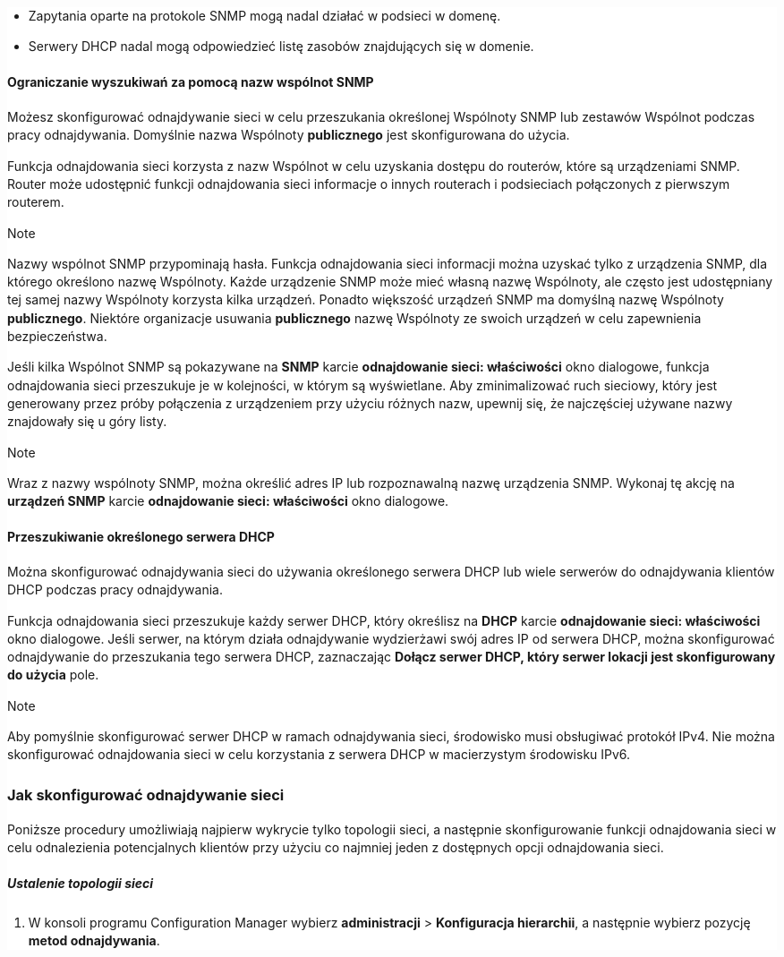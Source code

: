 -   Zapytania oparte na protokole SNMP mogą nadal działać w podsieci w domenę.  

-   Serwery DHCP nadal mogą odpowiedzieć listę zasobów znajdujących się w domenie.  

####  <a name="BKMK_LimitBySNMPname"></a> Ograniczanie wyszukiwań za pomocą nazw wspólnot SNMP  
 Możesz skonfigurować odnajdywanie sieci w celu przeszukania określonej Wspólnoty SNMP lub zestawów Wspólnot podczas pracy odnajdywania. Domyślnie nazwa Wspólnoty **publicznego** jest skonfigurowana do użycia.  

 Funkcja odnajdowania sieci korzysta z nazw Wspólnot w celu uzyskania dostępu do routerów, które są urządzeniami SNMP. Router może udostępnić funkcji odnajdowania sieci informacje o innych routerach i podsieciach połączonych z pierwszym routerem.  

> [!NOTE]  
>  Nazwy wspólnot SNMP przypominają hasła. Funkcja odnajdowania sieci informacji można uzyskać tylko z urządzenia SNMP, dla którego określono nazwę Wspólnoty. Każde urządzenie SNMP może mieć własną nazwę Wspólnoty, ale często jest udostępniany tej samej nazwy Wspólnoty korzysta kilka urządzeń. Ponadto większość urządzeń SNMP ma domyślną nazwę Wspólnoty **publicznego**. Niektóre organizacje usuwania **publicznego** nazwę Wspólnoty ze swoich urządzeń w celu zapewnienia bezpieczeństwa.  

 Jeśli kilka Wspólnot SNMP są pokazywane na **SNMP** karcie **odnajdowanie sieci: właściwości** okno dialogowe, funkcja odnajdowania sieci przeszukuje je w kolejności, w którym są wyświetlane. Aby zminimalizować ruch sieciowy, który jest generowany przez próby połączenia z urządzeniem przy użyciu różnych nazw, upewnij się, że najczęściej używane nazwy znajdowały się u góry listy.  

> [!NOTE]  
>  Wraz z nazwy wspólnoty SNMP, można określić adres IP lub rozpoznawalną nazwę urządzenia SNMP. Wykonaj tę akcję na **urządzeń SNMP** karcie **odnajdowanie sieci: właściwości** okno dialogowe.  

####  <a name="BKMK_SearchByDHCP"></a> Przeszukiwanie określonego serwera DHCP  
 Można skonfigurować odnajdywania sieci do używania określonego serwera DHCP lub wiele serwerów do odnajdywania klientów DHCP podczas pracy odnajdywania.  

 Funkcja odnajdowania sieci przeszukuje każdy serwer DHCP, który określisz na **DHCP** karcie **odnajdowanie sieci: właściwości** okno dialogowe. Jeśli serwer, na którym działa odnajdywanie wydzierżawi swój adres IP od serwera DHCP, można skonfigurować odnajdywanie do przeszukania tego serwera DHCP, zaznaczając **Dołącz serwer DHCP, który serwer lokacji jest skonfigurowany do użycia** pole.  

> [!NOTE]  
>  Aby pomyślnie skonfigurować serwer DHCP w ramach odnajdywania sieci, środowisko musi obsługiwać protokół IPv4. Nie można skonfigurować odnajdowania sieci w celu korzystania z serwera DHCP w macierzystym środowisku IPv6.  

###  <a name="BKMK_HowToConfigNetDisc"></a> Jak skonfigurować odnajdywanie sieci  
 Poniższe procedury umożliwiają najpierw wykrycie tylko topologii sieci, a następnie skonfigurowanie funkcji odnajdowania sieci w celu odnalezienia potencjalnych klientów przy użyciu co najmniej jeden z dostępnych opcji odnajdowania sieci.  

##### <a name="to-determine-your-network-topology"></a>Ustalenie topologii sieci  

1.  W konsoli programu Configuration Manager wybierz **administracji** > **Konfiguracja hierarchii**, a następnie wybierz pozycję **metod odnajdywania**.  
